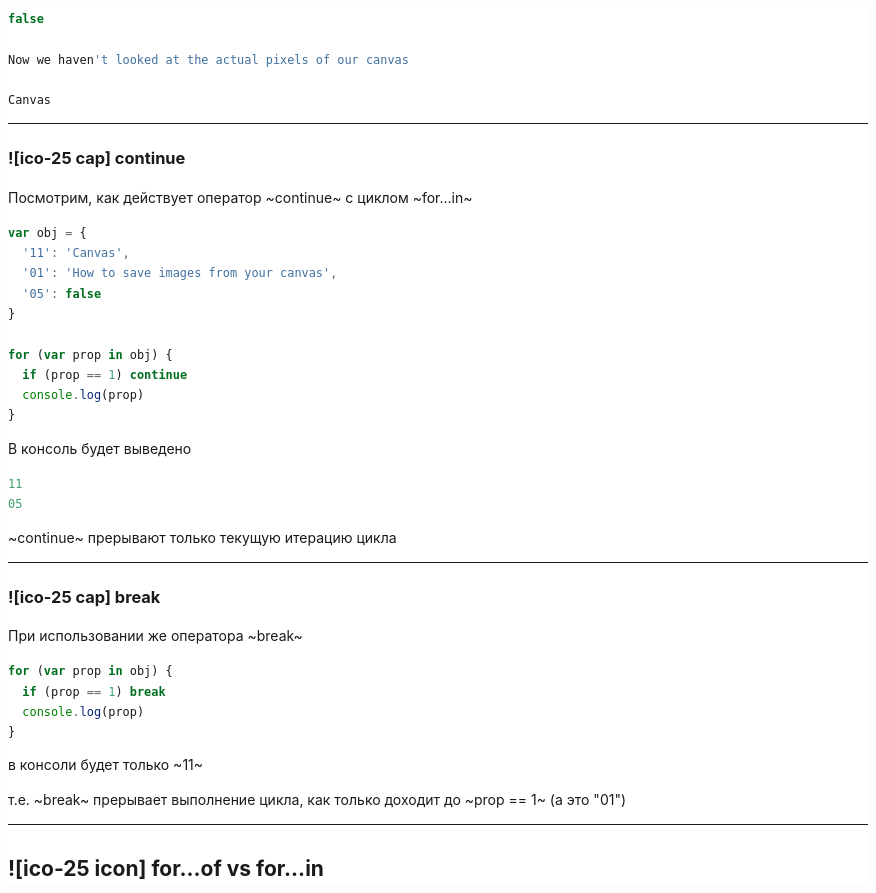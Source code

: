 ~~~js
false

Now we haven't looked at the actual pixels of our canvas

Canvas
~~~

_________________________________

### ![ico-25 cap] continue

Посмотрим, как действует оператор ~continue~ с циклом ~for...in~

~~~js
var obj = {
  '11': 'Canvas',
  '01': 'How to save images from your canvas',
  '05': false
}

for (var prop in obj) {
  if (prop == 1) continue
  console.log(prop)
}
~~~

В консоль будет выведено

~~~js
11
05
~~~

~continue~ прерывают только текущую итерацию цикла

__________________________

### ![ico-25 cap] break

При использовании же оператора ~break~

~~~js
for (var prop in obj) {
  if (prop == 1) break
  console.log(prop)
}
~~~

в консоли будет только ~11~

т.е. ~break~ прерывает выполнение цикла, как только доходит до ~prop == 1~ (а это "01")

---------------------------------

## ![ico-25 icon] for...of vs for...in
